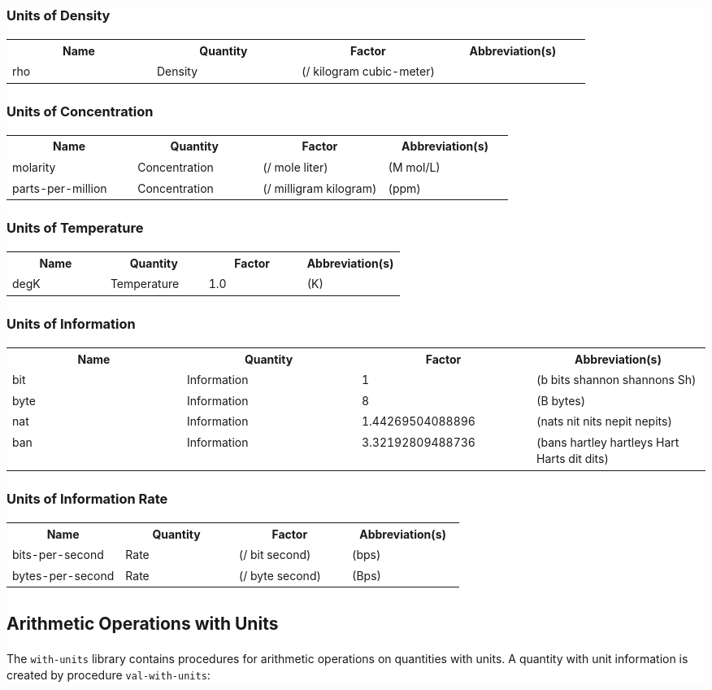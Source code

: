 ### Units of Density

<table style="table { table-layout: fixed; }">
<col width="25%" /><col width="25%" /><col width="25%" /><col width="25%" />
<tr><th>Name</th><th>Quantity</th><th>Factor</th><th>Abbreviation(s)</th></tr>
<tr><td>rho</td><td>Density</td><td>(/ kilogram cubic-meter)</td><td></td></tr>
</table>

### Units of Concentration

<table style="table { table-layout: fixed; }">
<col width="25%" /><col width="25%" /><col width="25%" /><col width="25%" />
<tr><th>Name</th><th>Quantity</th><th>Factor</th><th>Abbreviation(s)</th></tr>
<tr><td>molarity</td><td>Concentration</td><td>(/ mole liter)</td><td>(M mol/L)</td></tr>
<tr><td>parts-per-million</td><td>Concentration</td><td>(/ milligram kilogram)</td><td>(ppm)</td></tr>
</table>

### Units of Temperature

<table style="table { table-layout: fixed; }">
<col width="25%" /><col width="25%" /><col width="25%" /><col width="25%" />
<tr><th>Name</th><th>Quantity</th><th>Factor</th><th>Abbreviation(s)</th></tr>
<tr><td>degK</td><td>Temperature</td><td>1.0</td><td>(K)</td></tr>
</table>

### Units of Information

<table style="table { table-layout: fixed; }">
<col width="25%" /><col width="25%" /><col width="25%" /><col width="25%" />
<tr><th>Name</th><th>Quantity</th><th>Factor</th><th>Abbreviation(s)</th></tr>
<tr><td>bit</td><td>Information</td><td>1</td><td>(b bits shannon shannons Sh)</td></tr>
<tr><td>byte</td><td>Information</td><td>8</td><td>(B bytes)</td></tr>
<tr><td>nat</td><td>Information</td><td>1.44269504088896</td><td>(nats nit nits nepit nepits)</td></tr>
<tr><td>ban</td><td>Information</td><td>3.32192809488736</td><td>(bans hartley hartleys Hart Harts dit dits)</td></tr>
</table>

### Units of Information Rate

<table style="table { table-layout: fixed; }">
<col width="25%" /><col width="25%" /><col width="25%" /><col width="25%" />
<tr><th>Name</th><th>Quantity</th><th>Factor</th><th>Abbreviation(s)</th></tr>
<tr><td>bits-per-second</td><td>Rate</td><td>(/ bit second)</td><td>(bps)</td></tr>
<tr><td>bytes-per-second</td><td>Rate</td><td>(/ byte second)</td><td>(Bps)</td></tr>
</table>

## Arithmetic Operations with Units


The `with-units` library contains procedures for arithmetic
operations on quantities with units. A quantity with unit information
is created by procedure `val-with-units`:
